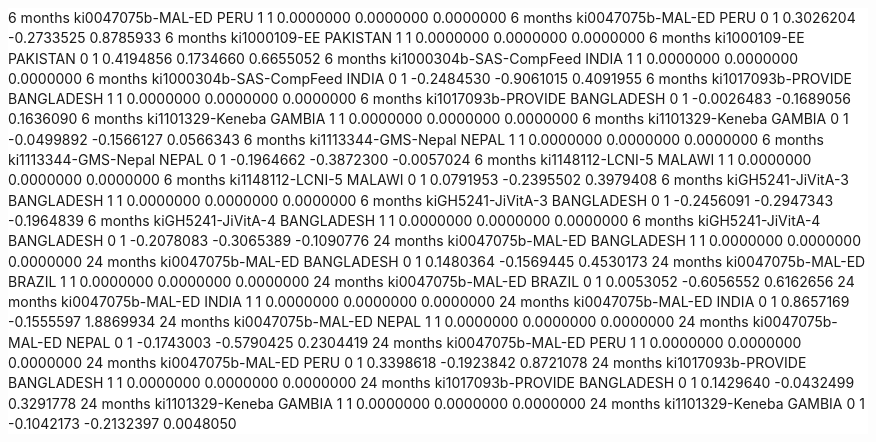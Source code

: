 6 months    ki0047075b-MAL-ED         PERU         1                    1                  0.0000000    0.0000000    0.0000000
6 months    ki0047075b-MAL-ED         PERU         0                    1                  0.3026204   -0.2733525    0.8785933
6 months    ki1000109-EE              PAKISTAN     1                    1                  0.0000000    0.0000000    0.0000000
6 months    ki1000109-EE              PAKISTAN     0                    1                  0.4194856    0.1734660    0.6655052
6 months    ki1000304b-SAS-CompFeed   INDIA        1                    1                  0.0000000    0.0000000    0.0000000
6 months    ki1000304b-SAS-CompFeed   INDIA        0                    1                 -0.2484530   -0.9061015    0.4091955
6 months    ki1017093b-PROVIDE        BANGLADESH   1                    1                  0.0000000    0.0000000    0.0000000
6 months    ki1017093b-PROVIDE        BANGLADESH   0                    1                 -0.0026483   -0.1689056    0.1636090
6 months    ki1101329-Keneba          GAMBIA       1                    1                  0.0000000    0.0000000    0.0000000
6 months    ki1101329-Keneba          GAMBIA       0                    1                 -0.0499892   -0.1566127    0.0566343
6 months    ki1113344-GMS-Nepal       NEPAL        1                    1                  0.0000000    0.0000000    0.0000000
6 months    ki1113344-GMS-Nepal       NEPAL        0                    1                 -0.1964662   -0.3872300   -0.0057024
6 months    ki1148112-LCNI-5          MALAWI       1                    1                  0.0000000    0.0000000    0.0000000
6 months    ki1148112-LCNI-5          MALAWI       0                    1                  0.0791953   -0.2395502    0.3979408
6 months    kiGH5241-JiVitA-3         BANGLADESH   1                    1                  0.0000000    0.0000000    0.0000000
6 months    kiGH5241-JiVitA-3         BANGLADESH   0                    1                 -0.2456091   -0.2947343   -0.1964839
6 months    kiGH5241-JiVitA-4         BANGLADESH   1                    1                  0.0000000    0.0000000    0.0000000
6 months    kiGH5241-JiVitA-4         BANGLADESH   0                    1                 -0.2078083   -0.3065389   -0.1090776
24 months   ki0047075b-MAL-ED         BANGLADESH   1                    1                  0.0000000    0.0000000    0.0000000
24 months   ki0047075b-MAL-ED         BANGLADESH   0                    1                  0.1480364   -0.1569445    0.4530173
24 months   ki0047075b-MAL-ED         BRAZIL       1                    1                  0.0000000    0.0000000    0.0000000
24 months   ki0047075b-MAL-ED         BRAZIL       0                    1                  0.0053052   -0.6056552    0.6162656
24 months   ki0047075b-MAL-ED         INDIA        1                    1                  0.0000000    0.0000000    0.0000000
24 months   ki0047075b-MAL-ED         INDIA        0                    1                  0.8657169   -0.1555597    1.8869934
24 months   ki0047075b-MAL-ED         NEPAL        1                    1                  0.0000000    0.0000000    0.0000000
24 months   ki0047075b-MAL-ED         NEPAL        0                    1                 -0.1743003   -0.5790425    0.2304419
24 months   ki0047075b-MAL-ED         PERU         1                    1                  0.0000000    0.0000000    0.0000000
24 months   ki0047075b-MAL-ED         PERU         0                    1                  0.3398618   -0.1923842    0.8721078
24 months   ki1017093b-PROVIDE        BANGLADESH   1                    1                  0.0000000    0.0000000    0.0000000
24 months   ki1017093b-PROVIDE        BANGLADESH   0                    1                  0.1429640   -0.0432499    0.3291778
24 months   ki1101329-Keneba          GAMBIA       1                    1                  0.0000000    0.0000000    0.0000000
24 months   ki1101329-Keneba          GAMBIA       0                    1                 -0.1042173   -0.2132397    0.0048050